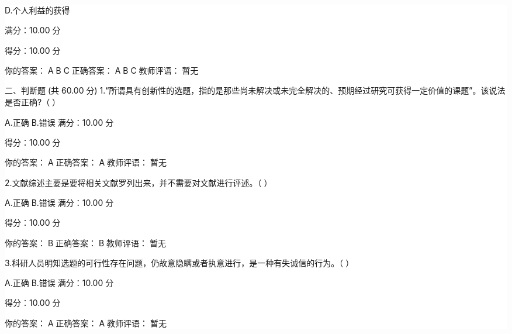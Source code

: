 D.个人利益的获得

满分：10.00 分

得分：10.00 分

你的答案：
A B C
正确答案：
A B C
教师评语：
暂无



二、判断题 (共 60.00 分)
1.“所谓具有创新性的选题，指的是那些尚未解决或未完全解决的、预期经过研究可获得一定价值的课题”。该说法是否正确?（ ）

A.正确
B.错误
满分：10.00 分

得分：10.00 分

你的答案：
A
正确答案：
A
教师评语：
暂无



2.文献综述主要是要将相关文献罗列出来，并不需要对文献进行评述。（ ）

A.正确
B.错误
满分：10.00 分

得分：10.00 分

你的答案：
B
正确答案：
B
教师评语：
暂无



3.科研人员明知选题的可行性存在问题，仍故意隐瞒或者执意进行，是一种有失诚信的行为。（ ）

A.正确
B.错误
满分：10.00 分

得分：10.00 分

你的答案：
A
正确答案：
A
教师评语：
暂无
